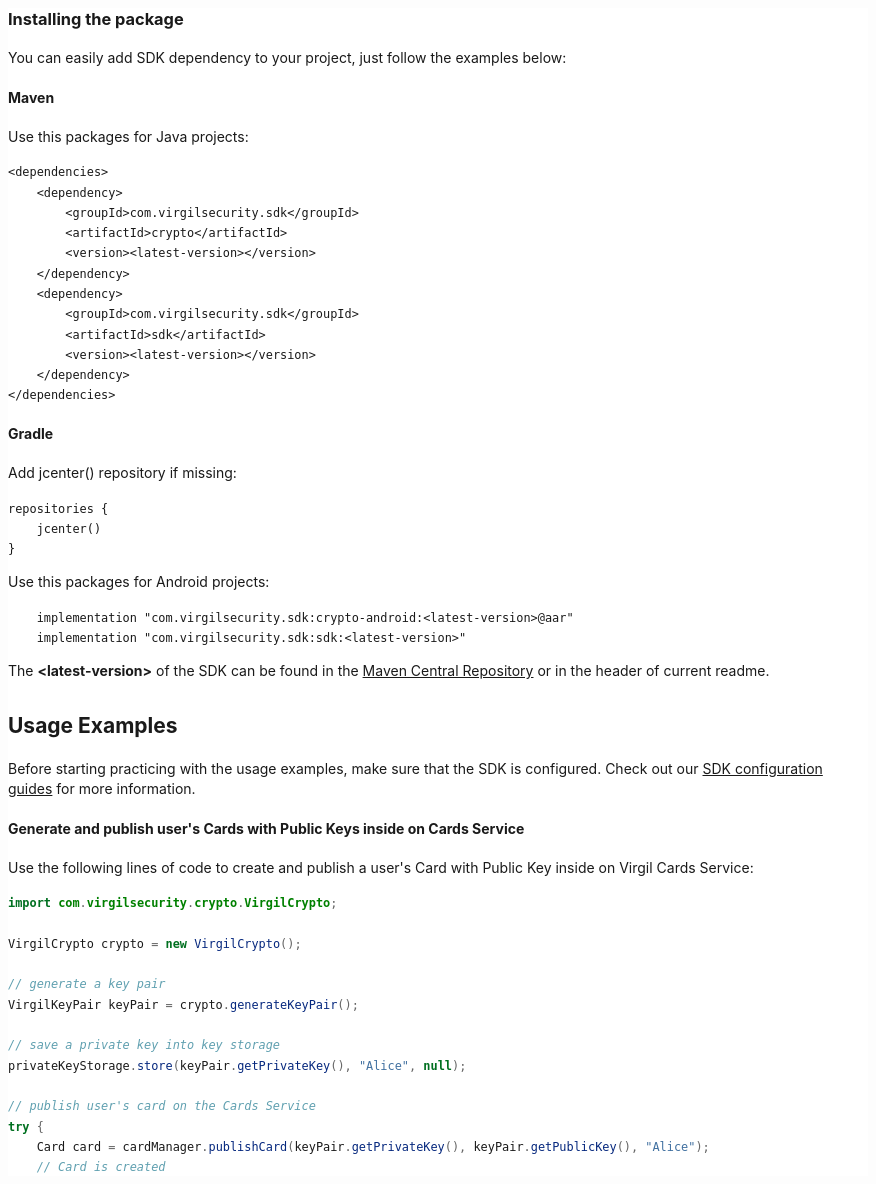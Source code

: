 ### Installing the package

You can easily add SDK dependency to your project, just follow the examples below:

#### Maven

Use this packages for Java projects:

```
<dependencies>
    <dependency>
        <groupId>com.virgilsecurity.sdk</groupId>
        <artifactId>crypto</artifactId>
        <version><latest-version></version>
    </dependency>
    <dependency>
        <groupId>com.virgilsecurity.sdk</groupId>
        <artifactId>sdk</artifactId>
        <version><latest-version></version>
    </dependency>
</dependencies>
```

#### Gradle

Add jcenter() repository if missing:

```
repositories {
    jcenter()
}
```

Use this packages for Android projects:

```
    implementation "com.virgilsecurity.sdk:crypto-android:<latest-version>@aar"
    implementation "com.virgilsecurity.sdk:sdk:<latest-version>"
```

The **\<latest-version>** of the SDK can be found in the [Maven Central Repository](https://mvnrepository.com/artifact/com.virgilsecurity.sdk/sdk)  or in the header of current readme.

## Usage Examples

Before starting practicing with the usage examples, make sure that the SDK is configured. Check out our [SDK configuration guides][_configure_sdk] for more information.

#### Generate and publish user's Cards with Public Keys inside on Cards Service
Use the following lines of code to create and publish a user's Card with Public Key inside on Virgil Cards Service:

```java
import com.virgilsecurity.crypto.VirgilCrypto;

VirgilCrypto crypto = new VirgilCrypto();

// generate a key pair
VirgilKeyPair keyPair = crypto.generateKeyPair();

// save a private key into key storage
privateKeyStorage.store(keyPair.getPrivateKey(), "Alice", null);

// publish user's card on the Cards Service
try {
    Card card = cardManager.publishCard(keyPair.getPrivateKey(), keyPair.getPublicKey(), "Alice");
    // Card is created
```

[_virgil_crypto]: https://github.com/VirgilSecurity/virgil-crypto
[_cards_service]: https://developer.virgilsecurity.com/docs/api-reference/card-service/v5
[_use_card]: https://developer.virgilsecurity.com/docs/java/how-to/public-key-management/v5/use-card-for-crypto-operation
[_get_card]: https://developer.virgilsecurity.com/docs/java/how-to/public-key-management/v5/get-card
[_search_card]: https://developer.virgilsecurity.com/docs/java/how-to/public-key-management/v5/search-card
[_create_card]: https://developer.virgilsecurity.com/docs/java/how-to/public-key-management/v5/create-card
[_own_crypto]: https://developer.virgilsecurity.com/docs/java/how-to/setup/v5/setup-own-crypto-library
[_key_storage]: https://developer.virgilsecurity.com/docs/java/how-to/setup/v5/setup-key-storage
[_card_verifier]: https://developer.virgilsecurity.com/docs/java/how-to/setup/v5/setup-card-verifier
[_card_manager]: https://developer.virgilsecurity.com/docs/java/how-to/setup/v5/setup-card-manager
[_setup_authentication]: https://developer.virgilsecurity.com/docs/java/how-to/setup/v5/setup-authentication
[_reference_api]: https://developer.virgilsecurity.com/docs/api-reference
[_configure_sdk]: https://developer.virgilsecurity.com/docs/how-to#sdk-configuration
[_more_examples]: https://developer.virgilsecurity.com/docs/how-to#public-key-management